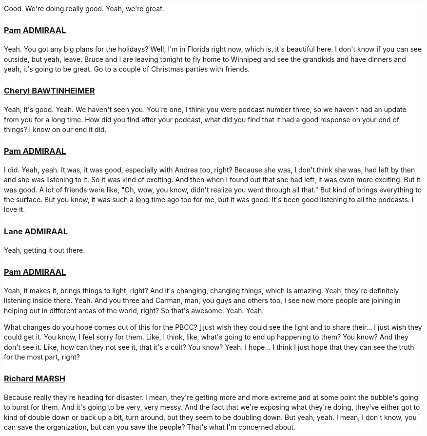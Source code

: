 Good. We're doing really good. Yeah, we're great.

### [**Pam ADMIRAAL**](https://www.youtube.com/watch?v=Apx5mtNbqf4&t=2179s)

Yeah. You got any big plans for the holidays? Well, I'm in Florida right now, which is, it's beautiful here. I don't know if you can see outside, but yeah, leave. Bruce and I are leaving tonight to fly home to Winnipeg and see the grandkids and have dinners and yeah, it's going to be great. Go to a couple of Christmas parties with friends.

### [**Cheryl BAWTINHEIMER**](https://www.youtube.com/watch?v=Apx5mtNbqf4&t=2208s)

Yeah, it's good. Yeah. We haven't seen you. You're one, I think you were podcast number three, so we haven't had an update from you for a long time. How did you find after your podcast, what did you find that it had a good response on your end of things? I know on our end it did.

### [**Pam ADMIRAAL**](https://www.youtube.com/watch?v=Apx5mtNbqf4&t=2225s)

I did. Yeah, yeah. It was, it was good, especially with Andrea too, right? Because she was, I don't think she was, had left by then and she was listening to it. So it was kind of exciting. And then when I found out that she had left, it was even more exciting. But it was good. A lot of friends were like, "Oh, wow, you know, didn't realize you went through all that." But kind of brings everything to the surface. But you know, it was such a [long](https://www.youtube.com/watch?v=Apx5mtNbqf4&t=2256s) time ago too for me, but it was good. It's been good listening to all the podcasts. I love it.

### [**Lane ADMIRAAL**](https://www.youtube.com/watch?v=Apx5mtNbqf4&t=2262s)

Yeah, getting it out there.

### [**Pam ADMIRAAL**](https://www.youtube.com/watch?v=Apx5mtNbqf4&t=2264s)

Yeah, it makes it, brings things to light, right? And it's changing, changing things, which is amazing. Yeah, they're definitely listening inside there. Yeah. And you three and Carman, man, you guys and others too, I see now more people are joining in helping out in different areas of the world, right? So that's awesome. Yeah. Yeah.

What changes do you hope comes out of this for the PBCC? [I](https://www.youtube.com/watch?v=Apx5mtNbqf4&t=2294s) just wish they could see the light and to share their... I just wish they could get it. You know, I feel sorry for them. Like, I think, like, what's going to end up happening to them? You know? And they don't see it. Like, how can they not see it, that it's a cult? You know? Yeah. I hope... I think I just hope that they can see the truth for the most part, right?

### [**Richard MARSH**](https://www.youtube.com/watch?v=Apx5mtNbqf4&t=2331s)

Because really they're heading for disaster. I mean, they're getting more and more extreme and at some point the bubble's going to burst for them. And it's going to be very, very messy. And the fact that we're exposing what they're doing, they've either got to kind of double down or back up a bit, turn around, but they seem to be doubling down. But yeah, yeah. I mean, I don't know, you can save the organization, but can you save the people? That's what I'm concerned about.
